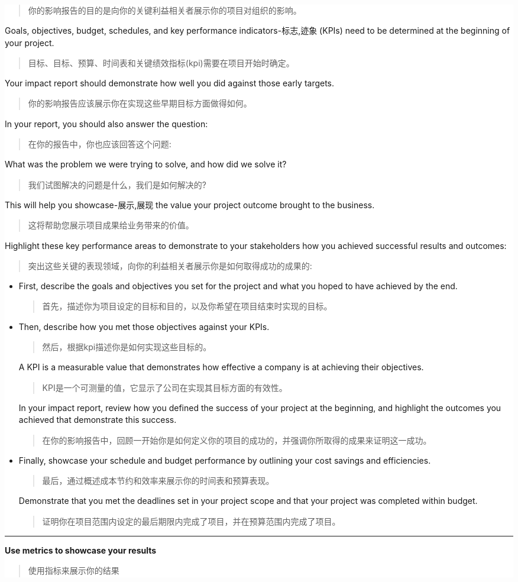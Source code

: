 > 你的影响报告的目的是向你的关键利益相关者展示你的项目对组织的影响。

Goals, objectives, budget, schedules, and key performance indicators-标志,迹象 (KPIs) need to be determined at the beginning of your project.

> 目标、目标、预算、时间表和关键绩效指标(kpi)需要在项目开始时确定。

Your impact report should demonstrate how well you did against those early targets.

> 你的影响报告应该展示你在实现这些早期目标方面做得如何。

In your report, you should also answer the question:

> 在你的报告中，你也应该回答这个问题:

What was the problem we were trying to solve, and how did we solve it?

> 我们试图解决的问题是什么，我们是如何解决的?

This will help you showcase-展示,展现 the value your project outcome brought to the business.

> 这将帮助您展示项目成果给业务带来的价值。

Highlight these key performance areas to demonstrate to your stakeholders how you achieved successful results and outcomes:

> 突出这些关键的表现领域，向你的利益相关者展示你是如何取得成功的成果的:

- First, describe the goals and objectives you set for the project and what you hoped to have achieved by the end. 

	> 首先，描述你为项目设定的目标和目的，以及你希望在项目结束时实现的目标。

- Then, describe how you met those objectives against your KPIs.

	> 然后，根据kpi描述你是如何实现这些目标的。

	A KPI is a measurable value that demonstrates how effective a company is at achieving their objectives.

	> KPI是一个可测量的值，它显示了公司在实现其目标方面的有效性。

	In your impact report, review how you defined the success of your project at the beginning, and highlight the outcomes you achieved that demonstrate this success.

	> 在你的影响报告中，回顾一开始你是如何定义你的项目的成功的，并强调你所取得的成果来证明这一成功。

- Finally, showcase your schedule and budget performance by outlining your cost savings and efficiencies.

	> 最后，通过概述成本节约和效率来展示你的时间表和预算表现。

	Demonstrate that you met the deadlines set in your project scope and that your project was completed within budget.

	> 证明你在项目范围内设定的最后期限内完成了项目，并在预算范围内完成了项目。

---

**Use metrics to showcase your results**

> 使用指标来展示你的结果
